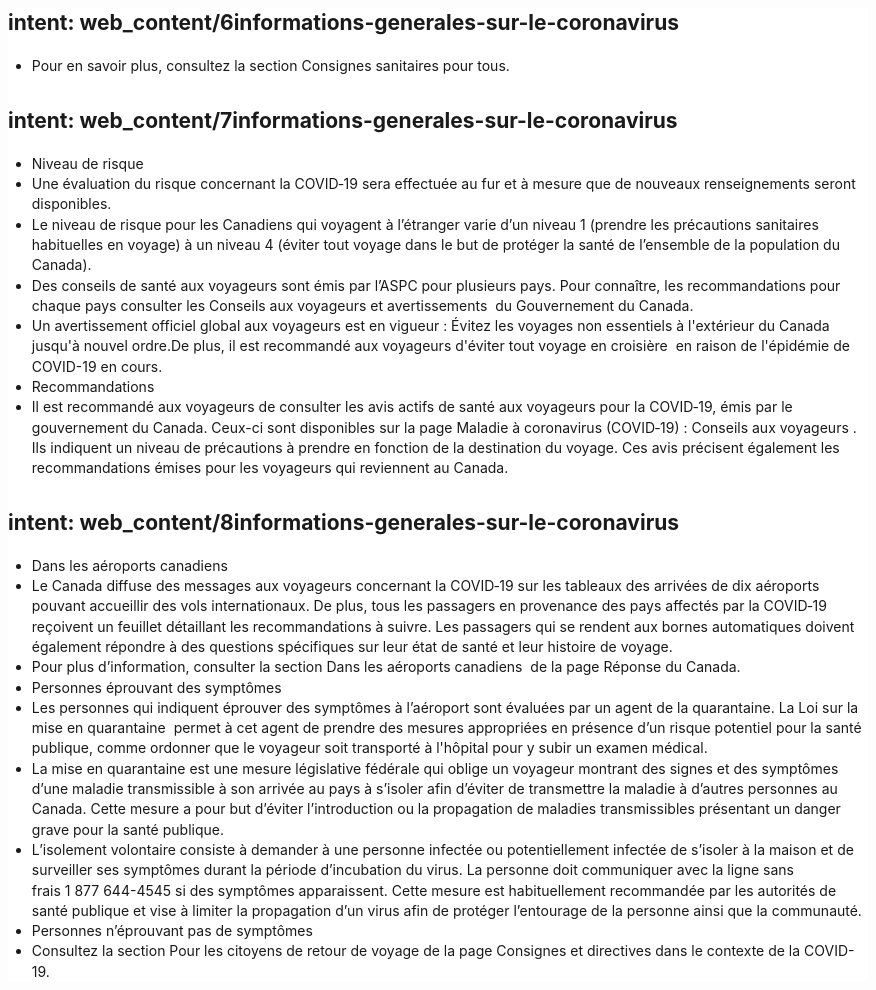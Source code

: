 ## intent: web_content/6informations-generales-sur-le-coronavirus
  - Pour en savoir plus, consultez la section Consignes sanitaires pour tous.

## intent: web_content/7informations-generales-sur-le-coronavirus
  - Niveau de risque
  - Une évaluation du risque concernant la COVID‑19 sera effectuée au fur et à mesure que de nouveaux renseignements seront disponibles.
  - Le niveau de risque pour les Canadiens qui voyagent à l’étranger varie d’un niveau 1 (prendre les précautions sanitaires habituelles en voyage) à un niveau 4 (éviter tout voyage dans le but de protéger la santé de l’ensemble de la population du Canada).
  - Des conseils de santé aux voyageurs sont émis par l’ASPC pour plusieurs pays. Pour connaître, les recommandations pour chaque pays consulter les Conseils aux voyageurs et avertissements  du Gouvernement du Canada.
  - Un avertissement officiel global aux voyageurs est en vigueur : Évitez les voyages non essentiels à l'extérieur du Canada jusqu'à nouvel ordre.De plus, il est recommandé aux voyageurs d'éviter tout voyage en croisière  en raison de l'épidémie de COVID-19 en cours.
  - Recommandations
  - Il est recommandé aux voyageurs de consulter les avis actifs de santé aux voyageurs pour la COVID‑19, émis par le gouvernement du Canada. Ceux-ci sont disponibles sur la page Maladie à coronavirus (COVID‑19) : Conseils aux voyageurs . Ils indiquent un niveau de précautions à prendre en fonction de la destination du voyage. Ces avis précisent également les recommandations émises pour les voyageurs qui reviennent au Canada.

## intent: web_content/8informations-generales-sur-le-coronavirus
  - Dans les aéroports canadiens
  - Le Canada diffuse des messages aux voyageurs concernant la COVID‑19 sur les tableaux des arrivées de dix aéroports pouvant accueillir des vols internationaux. De plus, tous les passagers en provenance des pays affectés par la COVID‑19 reçoivent un feuillet détaillant les recommandations à suivre. Les passagers qui se rendent aux bornes automatiques doivent également répondre à des questions spécifiques sur leur état de santé et leur histoire de voyage.
  - Pour plus d’information, consulter la section Dans les aéroports canadiens  de la page Réponse du Canada.
  - Personnes éprouvant des symptômes
  - Les personnes qui indiquent éprouver des symptômes à l’aéroport sont évaluées par un agent de la quarantaine. La Loi sur la mise en quarantaine  permet à cet agent de prendre des mesures appropriées en présence d’un risque potentiel pour la santé publique, comme ordonner que le voyageur soit transporté à l'hôpital pour y subir un examen médical.
  - La mise en quarantaine est une mesure législative fédérale qui oblige un voyageur montrant des signes et des symptômes d’une maladie transmissible à son arrivée au pays à s’isoler afin d’éviter de transmettre la maladie à d’autres personnes au Canada. Cette mesure a pour but d’éviter l’introduction ou la propagation de maladies transmissibles présentant un danger grave pour la santé publique.
  - L’isolement volontaire consiste à demander à une personne infectée ou potentiellement infectée de s’isoler à la maison et de surveiller ses symptômes durant la période d’incubation du virus. La personne doit communiquer avec la ligne sans frais 1 877 644-4545 si des symptômes apparaissent. Cette mesure est habituellement recommandée par les autorités de santé publique et vise à limiter la propagation d’un virus afin de protéger l’entourage de la personne ainsi que la communauté.
  - Personnes n’éprouvant pas de symptômes
  - Consultez la section Pour les citoyens de retour de voyage de la page Consignes et directives dans le contexte de la COVID-19.
